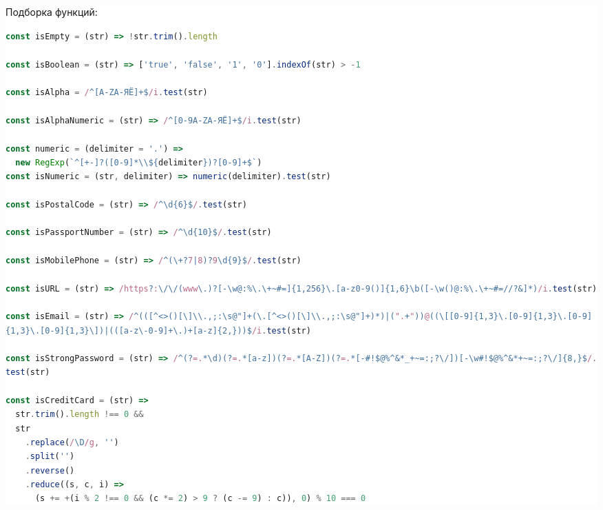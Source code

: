 Подборка функций:

```js
const isEmpty = (str) => !str.trim().length

const isBoolean = (str) => ['true', 'false', '1', '0'].indexOf(str) > -1

const isAlpha = /^[A-ZА-ЯЁ]+$/i.test(str)

const isAlphaNumeric = (str) => /^[0-9A-ZА-ЯЁ]+$/i.test(str)

const numeric = (delimiter = '.') =>
  new RegExp(`^[+-]?([0-9]*\\${delimiter})?[0-9]+$`)
const isNumeric = (str, delimiter) => numeric(delimiter).test(str)

const isPostalCode = (str) => /^\d{6}$/.test(str)

const isPassportNumber = (str) => /^\d{10}$/.test(str)

const isMobilePhone = (str) => /^(\+?7|8)?9\d{9}$/.test(str)

const isURL = (str) => /https?:\/\/(www\.)?[-\w@:%\.\+~#=]{1,256}\.[a-z0-9()]{1,6}\b([-\w()@:%\.\+~#=//?&]*)/i.test(str)

const isEmail = (str) => /^(([^<>()[\]\\.,;:\s@"]+(\.[^<>()[\]\\.,;:\s@"]+)*)|(".+"))@((\[[0-9]{1,3}\.[0-9]{1,3}\.[0-9]{1,3}\.[0-9]{1,3}\])|(([a-z\-0-9]+\.)+[a-z]{2,}))$/i.test(str)

const isStrongPassword = (str) => /^(?=.*\d)(?=.*[a-z])(?=.*[A-Z])(?=.*[-#!$@%^&*_+~=:;?\/])[-\w#!$@%^&*+~=:;?\/]{8,}$/.test(str)

const isCreditCard = (str) =>
  str.trim().length !== 0 &&
  str
    .replace(/\D/g, '')
    .split('')
    .reverse()
    .reduce((s, c, i) =>
      (s += +(i % 2 !== 0 && (c *= 2) > 9 ? (c -= 9) : c)), 0) % 10 === 0
```
